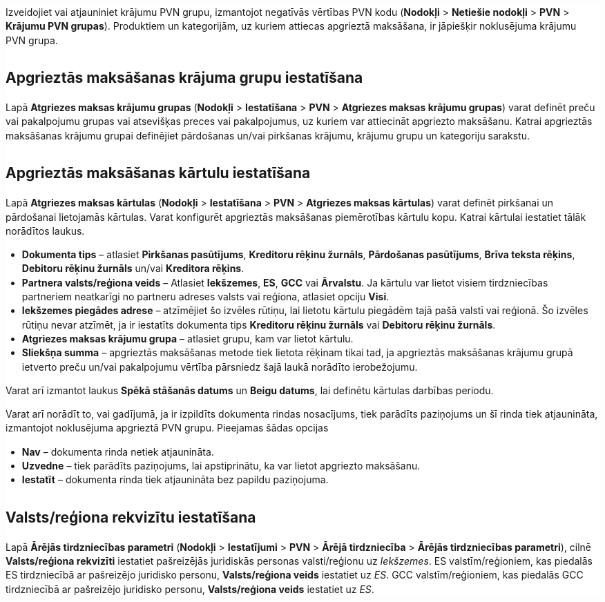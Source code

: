 <td>Izveidojiet vai atjauniniet krājumu PVN grupu, izmantojot negatīvās vērtības PVN kodu (<strong>Nodokļi</strong> &gt; <strong>Netiešie nodokļi</strong> &gt; <strong>PVN</strong> &gt; <strong>Krājumu PVN grupas</strong>). Produktiem un kategorijām, uz kuriem attiecas apgrieztā maksāšana, ir jāpiešķir noklusējuma krājumu PVN grupa.</td>
</tr>
</table>

## <a name="set-up-reverse-charge-item-groups"></a><a name="reverse-charge-item-group"></a>Apgrieztās maksāšanas krājuma grupu iestatīšana
Lapā **Atgriezes maksas krājumu grupas** (**Nodokļi** &gt; **Iestatīšana** &gt; **PVN** &gt; **Atgriezes maksas krājumu grupas**) varat definēt preču vai pakalpojumu grupas vai atsevišķas preces vai pakalpojumus, uz kuriem var attiecināt apgriezto maksāšanu. Katrai apgrieztās maksāšanas krājumu grupai definējiet pārdošanas un/vai pirkšanas krājumu, krājumu grupu un kategoriju sarakstu.

## <a name="set-up-reverse-charge-rules"></a><a name="reverse-charge-rules"></a>Apgrieztās maksāšanas kārtulu iestatīšana
Lapā **Atgriezes maksas kārtulas** (**Nodokļi** &gt; **Iestatīšana** &gt; **PVN** &gt; **Atgriezes maksas kārtulas**) varat definēt pirkšanai un pārdošanai lietojamās kārtulas. Varat konfigurēt apgrieztās maksāšanas piemērotības kārtulu kopu. Katrai kārtulai iestatiet tālāk norādītos laukus.

- **Dokumenta tips** – atlasiet **Pirkšanas pasūtījums**, **Kreditoru rēķinu žurnāls**, **Pārdošanas pasūtījums**, **Brīva teksta rēķins**, **Debitoru rēķinu žurnāls** un/vai **Kreditora rēķins**.
- **Partnera valsts/reģiona veids** – Atlasiet **Iekšzemes**, **ES**, **GCC** vai **Ārvalstu**. Ja kārtulu var lietot visiem tirdzniecības partneriem neatkarīgi no partneru adreses valsts vai reģiona, atlasiet opciju **Visi**.
- **Iekšzemes piegādes adrese** – atzīmējiet šo izvēles rūtiņu, lai lietotu kārtulu piegādēm tajā pašā valstī vai reģionā. Šo izvēles rūtiņu nevar atzīmēt, ja ir iestatīts dokumenta tips **Kreditoru rēķinu žurnāls** vai **Debitoru rēķinu žurnāls**.
- **Atgriezes maksas krājumu grupa** – atlasiet grupu, kam var lietot kārtulu.
- **Sliekšņa summa** – apgrieztās maksāšanas metode tiek lietota rēķinam tikai tad, ja apgrieztās maksāšanas krājumu grupā ietverto preču un/vai pakalpojumu vērtība pārsniedz šajā laukā norādīto ierobežojumu.

Varat arī izmantot laukus **Spēkā stāšanās datums** un **Beigu datums**, lai definētu kārtulas darbības periodu.

Varat arī norādīt to, vai gadījumā, ja ir izpildīts dokumenta rindas nosacījums, tiek parādīts paziņojums un šī rinda tiek atjaunināta, izmantojot noklusējuma apgrieztā PVN grupu. Pieejamas šādas opcijas

- **Nav** – dokumenta rinda netiek atjaunināta.
- **Uzvedne** – tiek parādīts paziņojums, lai apstiprinātu, ka var lietot apgriezto maksāšanu.
- **Iestatīt** – dokumenta rinda tiek atjaunināta bez papildu paziņojuma.

## <a name="set-up-countryregion-properties"></a><a name="Set-up-Country/region-properties"></a>Valsts/reģiona rekvizītu iestatīšana
Lapā **Ārējās tirdzniecības parametri** (**Nodokļi** &gt; **Iestatījumi** &gt; **PVN** &gt; **Ārējā tirdzniecība** &gt; **Ārējās tirdzniecības parametri**), cilnē **Valsts/reģiona rekvizīti** iestatiet pašreizējās juridiskās personas valsti/reģionu uz *Iekšzemes*. ES valstīm/reģioniem, kas piedalās ES tirdzniecībā ar pašreizējo juridisko personu, **Valsts/reģiona veids** iestatiet uz *ES*. GCC valstīm/reģioniem, kas piedalās GCC tirdzniecībā ar pašreizējo juridisko personu, **Valsts/reģiona veids** iestatiet uz *ES*.

